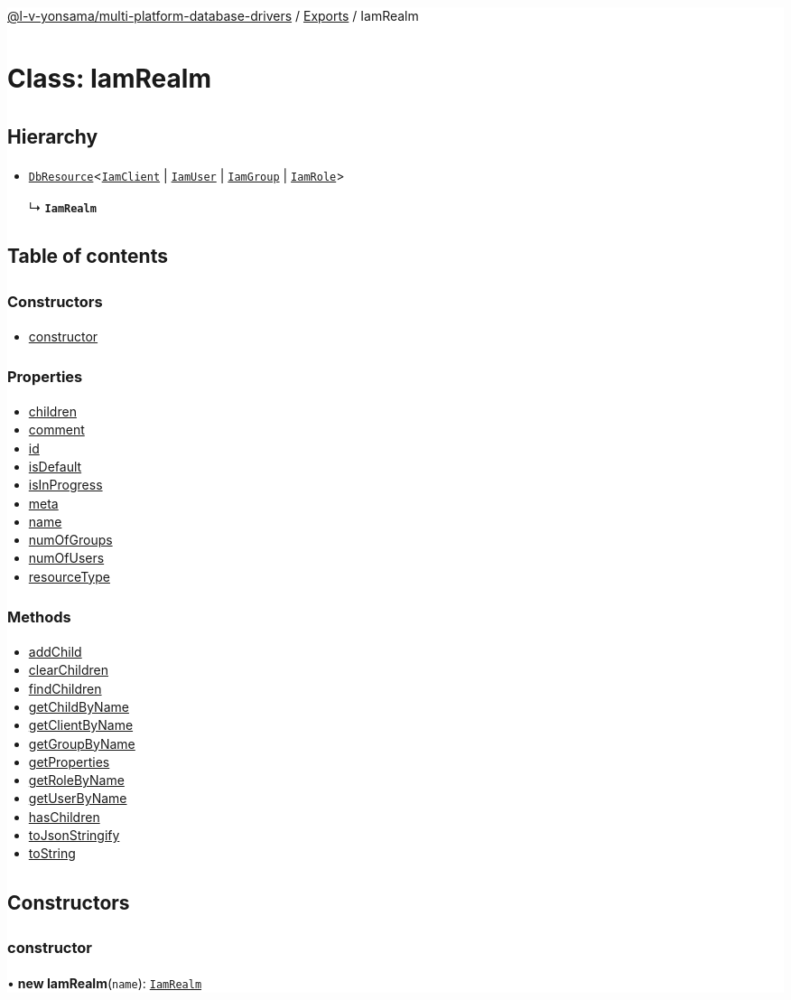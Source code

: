 [@l-v-yonsama/multi-platform-database-drivers](../README.md) / [Exports](../modules.md) / IamRealm

# Class: IamRealm

## Hierarchy

- [`DbResource`](DbResource.md)\<[`IamClient`](IamClient.md) \| [`IamUser`](IamUser.md) \| [`IamGroup`](IamGroup.md) \| [`IamRole`](IamRole.md)\>

  ↳ **`IamRealm`**

## Table of contents

### Constructors

- [constructor](IamRealm.md#constructor)

### Properties

- [children](IamRealm.md#children)
- [comment](IamRealm.md#comment)
- [id](IamRealm.md#id)
- [isDefault](IamRealm.md#isdefault)
- [isInProgress](IamRealm.md#isinprogress)
- [meta](IamRealm.md#meta)
- [name](IamRealm.md#name)
- [numOfGroups](IamRealm.md#numofgroups)
- [numOfUsers](IamRealm.md#numofusers)
- [resourceType](IamRealm.md#resourcetype)

### Methods

- [addChild](IamRealm.md#addchild)
- [clearChildren](IamRealm.md#clearchildren)
- [findChildren](IamRealm.md#findchildren)
- [getChildByName](IamRealm.md#getchildbyname)
- [getClientByName](IamRealm.md#getclientbyname)
- [getGroupByName](IamRealm.md#getgroupbyname)
- [getProperties](IamRealm.md#getproperties)
- [getRoleByName](IamRealm.md#getrolebyname)
- [getUserByName](IamRealm.md#getuserbyname)
- [hasChildren](IamRealm.md#haschildren)
- [toJsonStringify](IamRealm.md#tojsonstringify)
- [toString](IamRealm.md#tostring)

## Constructors

### constructor

• **new IamRealm**(`name`): [`IamRealm`](IamRealm.md)
